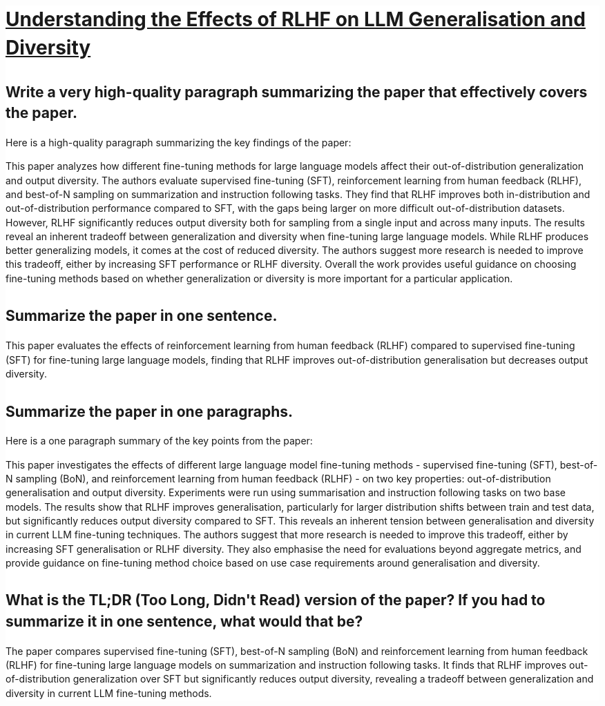 # [Understanding the Effects of RLHF on LLM Generalisation and Diversity](https://arxiv.org/abs/2310.06452v1)

## Write a very high-quality paragraph summarizing the paper that effectively covers the paper.

 Here is a high-quality paragraph summarizing the key findings of the paper:

This paper analyzes how different fine-tuning methods for large language models affect their out-of-distribution generalization and output diversity. The authors evaluate supervised fine-tuning (SFT), reinforcement learning from human feedback (RLHF), and best-of-N sampling on summarization and instruction following tasks. They find that RLHF improves both in-distribution and out-of-distribution performance compared to SFT, with the gaps being larger on more difficult out-of-distribution datasets. However, RLHF significantly reduces output diversity both for sampling from a single input and across many inputs. The results reveal an inherent tradeoff between generalization and diversity when fine-tuning large language models. While RLHF produces better generalizing models, it comes at the cost of reduced diversity. The authors suggest more research is needed to improve this tradeoff, either by increasing SFT performance or RLHF diversity. Overall the work provides useful guidance on choosing fine-tuning methods based on whether generalization or diversity is more important for a particular application.


## Summarize the paper in one sentence.

 This paper evaluates the effects of reinforcement learning from human feedback (RLHF) compared to supervised fine-tuning (SFT) for fine-tuning large language models, finding that RLHF improves out-of-distribution generalisation but decreases output diversity.


## Summarize the paper in one paragraphs.

 Here is a one paragraph summary of the key points from the paper:

This paper investigates the effects of different large language model fine-tuning methods - supervised fine-tuning (SFT), best-of-N sampling (BoN), and reinforcement learning from human feedback (RLHF) - on two key properties: out-of-distribution generalisation and output diversity. Experiments were run using summarisation and instruction following tasks on two base models. The results show that RLHF improves generalisation, particularly for larger distribution shifts between train and test data, but significantly reduces output diversity compared to SFT. This reveals an inherent tension between generalisation and diversity in current LLM fine-tuning techniques. The authors suggest that more research is needed to improve this tradeoff, either by increasing SFT generalisation or RLHF diversity. They also emphasise the need for evaluations beyond aggregate metrics, and provide guidance on fine-tuning method choice based on use case requirements around generalisation and diversity.


## What is the TL;DR (Too Long, Didn't Read) version of the paper? If you had to summarize it in one sentence, what would that be?

 The paper compares supervised fine-tuning (SFT), best-of-N sampling (BoN) and reinforcement learning from human feedback (RLHF) for fine-tuning large language models on summarization and instruction following tasks. It finds that RLHF improves out-of-distribution generalization over SFT but significantly reduces output diversity, revealing a tradeoff between generalization and diversity in current LLM fine-tuning methods.
